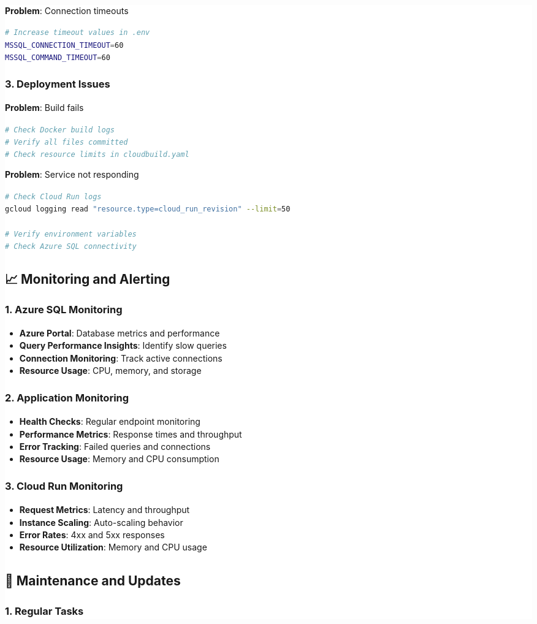 **Problem**: Connection timeouts
```bash
# Increase timeout values in .env
MSSQL_CONNECTION_TIMEOUT=60
MSSQL_COMMAND_TIMEOUT=60
```

### 3. Deployment Issues

**Problem**: Build fails
```bash
# Check Docker build logs
# Verify all files committed
# Check resource limits in cloudbuild.yaml
```

**Problem**: Service not responding
```bash
# Check Cloud Run logs
gcloud logging read "resource.type=cloud_run_revision" --limit=50

# Verify environment variables
# Check Azure SQL connectivity
```

## 📈 Monitoring and Alerting

### 1. Azure SQL Monitoring

- **Azure Portal**: Database metrics and performance
- **Query Performance Insights**: Identify slow queries
- **Connection Monitoring**: Track active connections
- **Resource Usage**: CPU, memory, and storage

### 2. Application Monitoring

- **Health Checks**: Regular endpoint monitoring
- **Performance Metrics**: Response times and throughput
- **Error Tracking**: Failed queries and connections
- **Resource Usage**: Memory and CPU consumption

### 3. Cloud Run Monitoring

- **Request Metrics**: Latency and throughput
- **Instance Scaling**: Auto-scaling behavior
- **Error Rates**: 4xx and 5xx responses
- **Resource Utilization**: Memory and CPU usage

## 🔄 Maintenance and Updates

### 1. Regular Tasks
